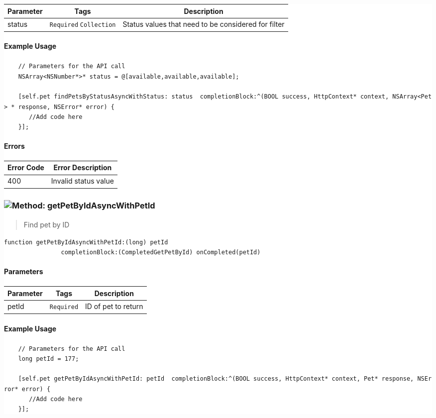 | Parameter | Tags | Description |
|-----------|------|-------------|
| status |  ``` Required ```  ``` Collection ```  | Status values that need to be considered for filter |





#### Example Usage

```objc
    // Parameters for the API call
    NSArray<NSNumber*>* status = @[available,available,available];

    [self.pet findPetsByStatusAsyncWithStatus: status  completionBlock:^(BOOL success, HttpContext* context, NSArray<Pet> * response, NSError* error) { 
       //Add code here
    }];
```

#### Errors

| Error Code | Error Description |
|------------|-------------------|
| 400 | Invalid status value |



### <a name="get_pet_by_id_async_with_pet_id"></a>![Method: ](https://apidocs.io/img/method.png ".PetController.getPetByIdAsyncWithPetId") getPetByIdAsyncWithPetId

> Find pet by ID


```objc
function getPetByIdAsyncWithPetId:(long) petId
                completionBlock:(CompletedGetPetById) onCompleted(petId)
```

#### Parameters

| Parameter | Tags | Description |
|-----------|------|-------------|
| petId |  ``` Required ```  | ID of pet to return |





#### Example Usage

```objc
    // Parameters for the API call
    long petId = 177;

    [self.pet getPetByIdAsyncWithPetId: petId  completionBlock:^(BOOL success, HttpContext* context, Pet* response, NSError* error) { 
       //Add code here
    }];
```
